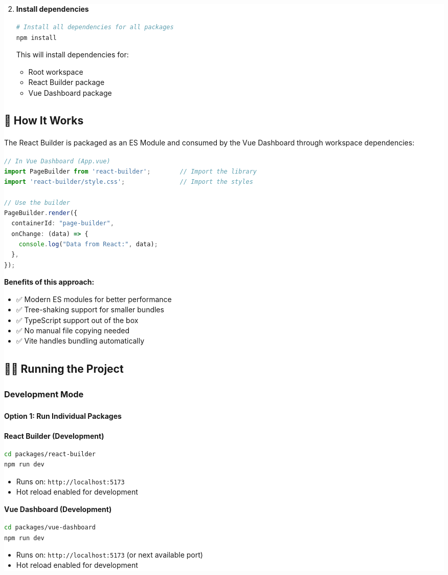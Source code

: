 2. **Install dependencies**
   ```bash
   # Install all dependencies for all packages
   npm install
   ```

   This will install dependencies for:
   - Root workspace
   - React Builder package
   - Vue Dashboard package

## 🔗 How It Works

The React Builder is packaged as an ES Module and consumed by the Vue Dashboard through workspace dependencies:

```typescript
// In Vue Dashboard (App.vue)
import PageBuilder from 'react-builder';        // Import the library
import 'react-builder/style.css';               // Import the styles

// Use the builder
PageBuilder.render({
  containerId: "page-builder",
  onChange: (data) => {
    console.log("Data from React:", data);
  },
});
```

**Benefits of this approach:**
- ✅ Modern ES modules for better performance
- ✅ Tree-shaking support for smaller bundles
- ✅ TypeScript support out of the box
- ✅ No manual file copying needed
- ✅ Vite handles bundling automatically

## 🏃‍♂️ Running the Project

### Development Mode

#### Option 1: Run Individual Packages

**React Builder (Development)**
```bash
cd packages/react-builder
npm run dev
```
- Runs on: `http://localhost:5173`
- Hot reload enabled for development

**Vue Dashboard (Development)**
```bash
cd packages/vue-dashboard
npm run dev
```
- Runs on: `http://localhost:5173` (or next available port)
- Hot reload enabled for development
